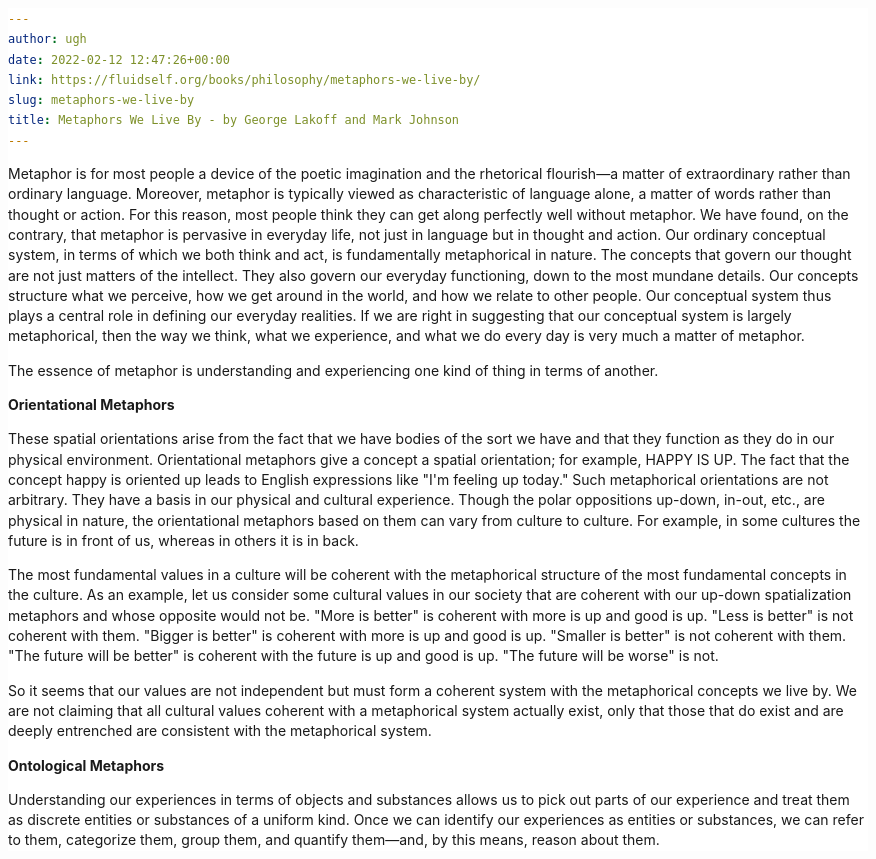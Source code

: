 ```yaml
---
author: ugh
date: 2022-02-12 12:47:26+00:00
link: https://fluidself.org/books/philosophy/metaphors-we-live-by/
slug: metaphors-we-live-by
title: Metaphors We Live By - by George Lakoff and Mark Johnson
---
```


Metaphor is for most people a device of the poetic imagination and the rhetorical flourish—a matter of extraordinary rather than ordinary language. Moreover, metaphor is typically viewed as characteristic of language alone, a matter of words rather than thought or action. For this reason, most people think they can get along perfectly well without metaphor. We have found, on the contrary, that metaphor is pervasive in everyday life, not just in language but in thought and action. Our ordinary conceptual system, in terms of which we both think and act, is fundamentally metaphorical in nature. The concepts that govern our thought are not just matters of the intellect. They also govern our everyday functioning, down to the most mundane details. Our concepts structure what we perceive, how we get around in the world, and how we relate to other people. Our conceptual system thus plays a central role in defining our everyday realities. If we are right in suggesting that our conceptual system is largely metaphorical, then the way we think, what we experience, and what we do every day is very much a matter of metaphor.

The essence of metaphor is understanding and experiencing one kind of thing in terms of another.

**Orientational Metaphors**

These spatial orientations arise from the fact that we have bodies of the sort we have and that they function as they do in our physical environment. Orientational metaphors give a concept a spatial orientation; for example, HAPPY IS UP. The fact that the concept happy is oriented up leads to English expressions like "I'm feeling up today." Such metaphorical orientations are not arbitrary. They have a basis in our physical and cultural experience. Though the polar oppositions up-down, in-out, etc., are physical in nature, the orientational metaphors based on them can vary from culture to culture. For example, in some cultures the future is in front of us, whereas in others it is in back.

The most fundamental values in a culture will be coherent with the metaphorical structure of the most fundamental concepts in the culture. As an example, let us consider some cultural values in our society that are coherent with our up-down spatialization metaphors and whose opposite would not be. "More is better" is coherent with more is up and good is up. "Less is better" is not coherent with them. "Bigger is better" is coherent with more is up and good is up. "Smaller is better" is not coherent with them. "The future will be better" is coherent with the future is up and good is up. "The future will be worse" is not.

So it seems that our values are not independent but must form a coherent system with the metaphorical concepts we live by. We are not claiming that all cultural values coherent with a metaphorical system actually exist, only that those that do exist and are deeply entrenched are consistent with the metaphorical system.

**Ontological Metaphors**

Understanding our experiences in terms of objects and substances allows us to pick out parts of our experience and treat them as discrete entities or substances of a uniform kind. Once we can identify our experiences as entities or substances, we can refer to them, categorize them, group them, and quantify them—and, by this means, reason about them.
